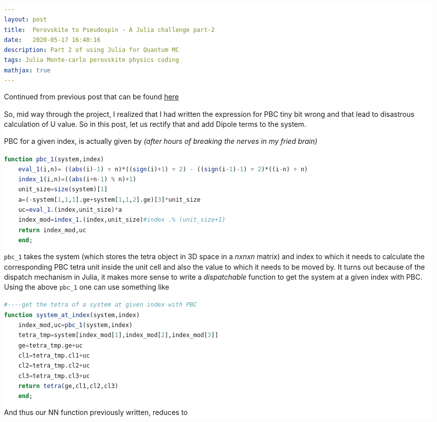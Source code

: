 ```yaml
---
layout: post
title:  Perovskite to Pseudospin - A Julia challenge part-2
date:   2020-05-17 16:40:16
description: Part 2 of using Julia for Quantum MC
tags: Julia Monte-carlo perovskite physics coding
mathjax: true
---
```



Continued from previous post that can be found [here](http://www.santoshkumarradha.me/blog/2020/julia-MC/)

So, mid way through the project, I realized that I had written the expression for PBC tiny bit wrong and that lead to disastrous calculation of U value. So in this post, let us rectify that and add Dipole terms to the system. 


PBC for a given index, is actually given by *(after hours of breaking the nerves in my fried brain)*

```julia
function pbc_1(system,index)
    eval_1(i,n)= ((abs(i)-1) ÷ n)*((sign(i)+1) ÷ 2) - ((sign(i-1)-1) ÷ 2)*((i-n) ÷ n)
    index_1(i,n)=((abs(i+n-1) % n)+1)
    unit_size=size(system)[1]
    a=(-system[1,1,1].ge+system[1,1,2].ge)[3]*unit_size
    uc=eval_1.(index,unit_size)*a
    index_mod=index_1.(index,unit_size)#index .% (unit_size+1)
    return index_mod,uc
    end;
```
`pbc_1` takes the system (which stores the tetra object in 3D space in a $nxnxn$ matrix) and index to which it needs to calculate the corresponding PBC tetra unit inside the unit cell and also the value to which it needs to be moved by. It turns out because of the dispatch mechanism in Julia, it makes more sense to write a *dispatchable* function to get the system at a given index with PBC. Using the above `pbc_1` one can use something like 


```julia
#----get the tetra of a system at given index with PBC
function system_at_index(system,index)
    index_mod,uc=pbc_1(system,index)
    tetra_tmp=system[index_mod[1],index_mod[2],index_mod[3]]
    ge=tetra_tmp.ge+uc
    cl1=tetra_tmp.cl1+uc
    cl2=tetra_tmp.cl2+uc
    cl3=tetra_tmp.cl3+uc
    return tetra(ge,cl1,cl2,cl3)
    end;
```

And thus our NN function previously written, reduces to
